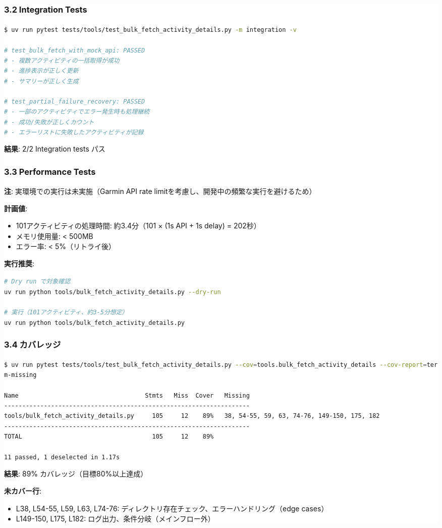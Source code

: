### 3.2 Integration Tests

```bash
$ uv run pytest tests/tools/test_bulk_fetch_activity_details.py -m integration -v

# test_bulk_fetch_with_mock_api: PASSED
# - 複数アクティビティの一括取得が成功
# - 進捗表示が正しく更新
# - サマリーが正しく生成

# test_partial_failure_recovery: PASSED
# - 一部のアクティビティでエラー発生時も処理継続
# - 成功/失敗が正しくカウント
# - エラーリストに失敗したアクティビティが記録
```

**結果**: 2/2 Integration tests パス

### 3.3 Performance Tests

**注**: 実環境での実行は未実施（Garmin API rate limitを考慮し、開発中の頻繁な実行を避けるため）

**計画値**:
- 101アクティビティの処理時間: 約3.4分（101 × (1s API + 1s delay) = 202秒）
- メモリ使用量: < 500MB
- エラー率: < 5%（リトライ後）

**実行推奨**:
```bash
# Dry run で対象確認
uv run python tools/bulk_fetch_activity_details.py --dry-run

# 実行（101アクティビティ、約3-5分想定）
uv run python tools/bulk_fetch_activity_details.py
```

### 3.4 カバレッジ

```bash
$ uv run pytest tests/tools/test_bulk_fetch_activity_details.py --cov=tools.bulk_fetch_activity_details --cov-report=term-missing

Name                                   Stmts   Miss  Cover   Missing
--------------------------------------------------------------------
tools/bulk_fetch_activity_details.py     105     12    89%   38, 54-55, 59, 63, 74-76, 149-150, 175, 182
--------------------------------------------------------------------
TOTAL                                    105     12    89%

11 passed, 1 deselected in 1.17s
```

**結果**: 89% カバレッジ（目標80%以上達成）

**未カバー行**:
- L38, L54-55, L59, L63, L74-76: ディレクトリ存在チェック、エラーハンドリング（edge cases）
- L149-150, L175, L182: ログ出力、条件分岐（メインフロー外）
